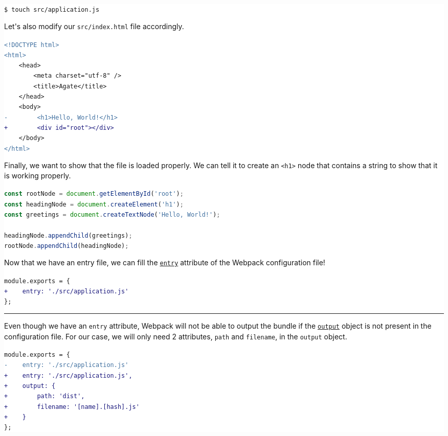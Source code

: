 ```shell
$ touch src/application.js
```

Let's also modify our `src/index.html` file accordingly.

```diff
<!DOCTYPE html>
<html>
    <head>
        <meta charset="utf-8" />
        <title>Agate</title>
    </head>
    <body>
-        <h1>Hello, World!</h1>
+        <div id="root"></div>
    </body>
</html>
```

Finally, we want to show that the file is loaded properly. We can tell it to create an `<h1>` node that contains a string to show that it is working properly.

```javascript
const rootNode = document.getElementById('root');
const headingNode = document.createElement('h1');
const greetings = document.createTextNode('Hello, World!');

headingNode.appendChild(greetings);
rootNode.appendChild(headingNode);
```

Now that we have an entry file, we can fill the [`entry`](https://webpack.github.io/docs/configuration.html#entry) attribute of the Webpack configuration file!

```diff
module.exports = {
+    entry: './src/application.js'
};
```

---

Even though we have an `entry` attribute, Webpack will not be able to output the bundle if the [`output`](https://webpack.github.io/docs/configuration.html#output) object is not present in the configuration file. For our case, we will only need 2 attributes, `path` and `filename`, in the `output` object.

```diff
module.exports = {
-    entry: './src/application.js'
+    entry: './src/application.js',
+    output: {
+        path: 'dist',
+        filename: '[name].[hash].js'
+    }
};
```

